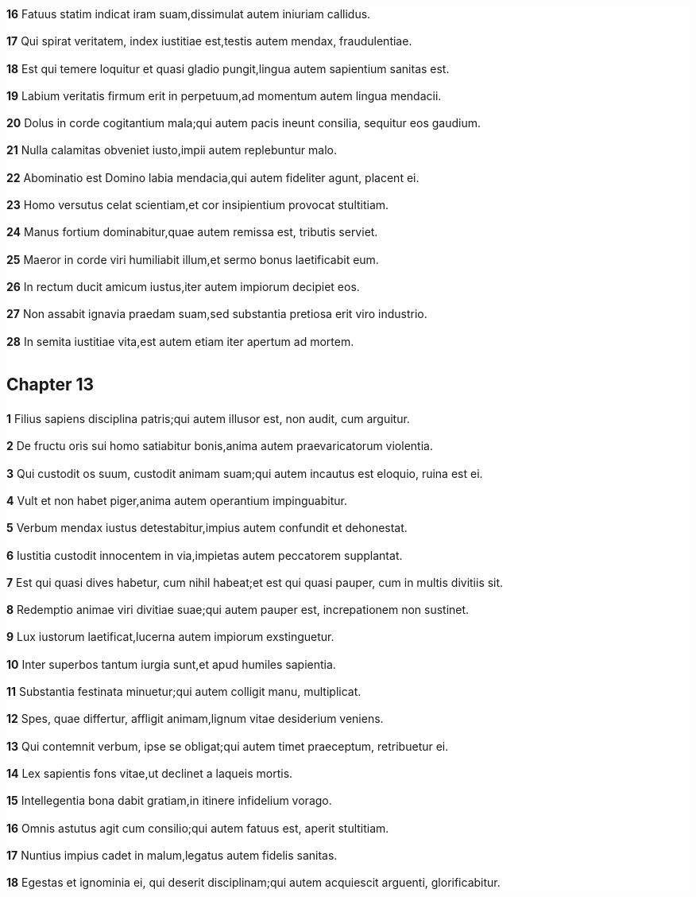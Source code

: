 **16** Fatuus statim indicat iram suam,dissimulat autem iniuriam callidus.

**17** Qui spirat veritatem, index iustitiae est,testis autem mendax, fraudulentiae.

**18** Est qui temere loquitur et quasi gladio pungit,lingua autem sapientium sanitas est.

**19** Labium veritatis firmum erit in perpetuum,ad momentum autem lingua mendacii.

**20** Dolus in corde cogitantium mala;qui autem pacis ineunt consilia, sequitur eos gaudium.

**21** Nulla calamitas obveniet iusto,impii autem replebuntur malo.

**22** Abominatio est Domino labia mendacia,qui autem fideliter agunt, placent ei.

**23** Homo versutus celat scientiam,et cor insipientium provocat stultitiam.

**24** Manus fortium dominabitur,quae autem remissa est, tributis serviet.

**25** Maeror in corde viri humiliabit illum,et sermo bonus laetificabit eum.

**26** In rectum ducit amicum iustus,iter autem impiorum decipiet eos.

**27** Non assabit ignavia praedam suam,sed substantia pretiosa erit viro industrio.

**28** In semita iustitiae vita,est autem etiam iter apertum ad mortem.

## Chapter 13

**1** Filius sapiens disciplina patris;qui autem illusor est, non audit, cum arguitur.

**2** De fructu oris sui homo satiabitur bonis,anima autem praevaricatorum violentia.

**3** Qui custodit os suum, custodit animam suam;qui autem incautus est eloquio, ruina est ei.

**4** Vult et non habet piger,anima autem operantium impinguabitur.

**5** Verbum mendax iustus detestabitur,impius autem confundit et dehonestat.

**6** Iustitia custodit innocentem in via,impietas autem peccatorem supplantat.

**7** Est qui quasi dives habetur, cum nihil habeat;et est qui quasi pauper, cum in multis divitiis sit.

**8** Redemptio animae viri divitiae suae;qui autem pauper est, increpationem non sustinet.

**9** Lux iustorum laetificat,lucerna autem impiorum exstinguetur.

**10** Inter superbos tantum iurgia sunt,et apud humiles sapientia.

**11** Substantia festinata minuetur;qui autem colligit manu, multiplicat.

**12** Spes, quae differtur, affligit animam,lignum vitae desiderium veniens.

**13** Qui contemnit verbum, ipse se obligat;qui autem timet praeceptum, retribuetur ei.

**14** Lex sapientis fons vitae,ut declinet a laqueis mortis.

**15** Intellegentia bona dabit gratiam,in itinere infidelium vorago.

**16** Omnis astutus agit cum consilio;qui autem fatuus est, aperit stultitiam.

**17** Nuntius impius cadet in malum,legatus autem fidelis sanitas.

**18** Egestas et ignominia ei, qui deserit disciplinam;qui autem acquiescit arguenti, glorificabitur.
